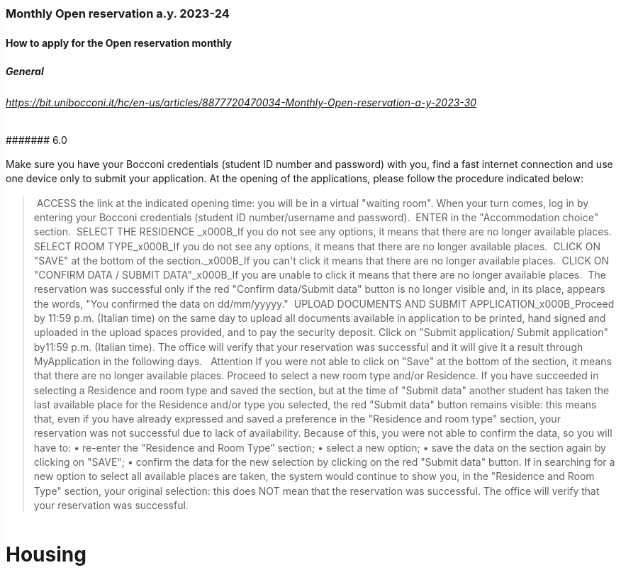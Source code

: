 ### Monthly Open reservation a.y. 2023-24

#### How to apply for the Open reservation monthly

##### General

###### https://bit.unibocconi.it/hc/en-us/articles/8877720470034-Monthly-Open-reservation-a-y-2023-30

####### 6.0

Make sure you have your Bocconi credentials (student ID number and password) with you, find a fast internet connection and use one device only to submit your application. At the opening of the applications, please follow the procedure indicated below:
> ACCESS the link at the indicated opening time: you will be in a virtual "waiting room". When your turn comes, log in by entering your Bocconi credentials (student ID number/username and password).
> ENTER in the "Accommodation choice" section.
> SELECT THE RESIDENCE _x000B_If you do not see any options, it means that there are no longer available places.
> SELECT ROOM TYPE_x000B_If you do not see any options, it means that there are no longer available places.
> CLICK ON "SAVE" at the bottom of the section._x000B_If you can't click it means that there are no longer available places.
> CLICK ON "CONFIRM DATA / SUBMIT DATA"_x000B_If you are unable to click it means that there are no longer available places.
> The reservation was successful only if the red "Confirm data/Submit data" button is no longer visible and, in its place, appears the words, "You confirmed the data on dd/mm/yyyyy."
> UPLOAD DOCUMENTS AND SUBMIT APPLICATION_x000B_Proceed by 11:59 p.m. (Italian time) on the same day to upload all documents available in application to be printed, hand signed and uploaded in the upload spaces provided, and to pay the security deposit. Click on "Submit application/ Submit application" by11:59 p.m. (Italian time).
The office will verify that your reservation was successful and it will give it a result through MyApplication in the following days.
 
Attention
If you were not able to click on "Save" at the bottom of the section, it means that there are no longer available places. Proceed to select a new room type and/or Residence.
If you have succeeded in selecting a Residence and room type and saved the section, but at the time of "Submit data" another student has taken the last available place for the Residence and/or type you selected, the red "Submit data" button remains visible: this means that, even if you have already expressed and saved a preference in the "Residence and room type" section, your reservation was not successful due to lack of availability.
Because of this, you were not able to confirm the data, so you will have to:
	•	re-enter the "Residence and Room Type" section;
	•	select a new option;
	•	save the data on the section again by clicking on "SAVE";
	•	confirm the data for the new selection by clicking on the red "Submit data" button.
If in searching for a new option to select all available places are taken, the system would continue to show you, in the "Residence and Room Type" section, your original selection: this does NOT mean that the reservation was successful.
The office will verify that your reservation was successful.

# Housing
